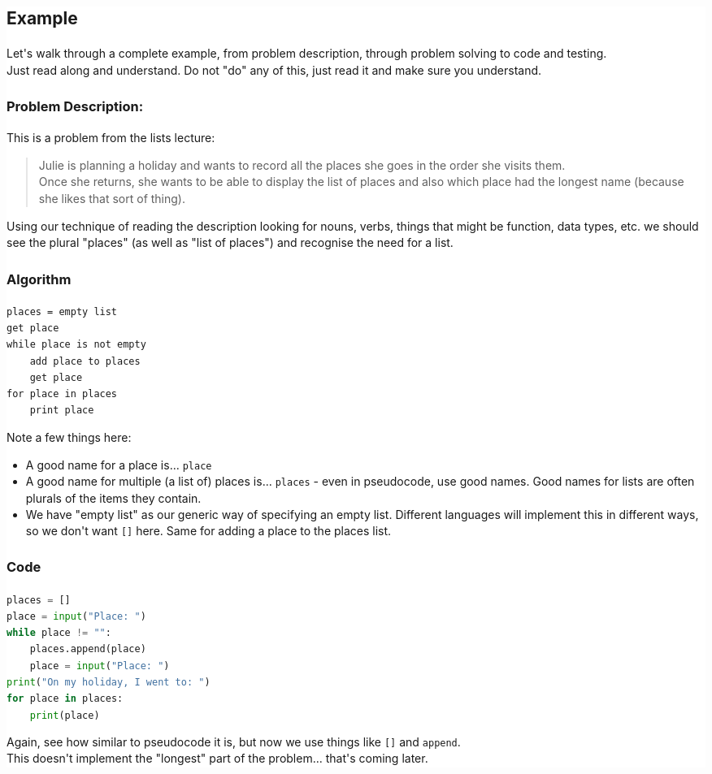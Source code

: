 ## Example
Let's walk through a complete example, from problem description, through problem solving to code and testing.  
Just read along and understand. Do not "do" any of this, just read it and make sure you understand.  
 
### Problem Description:
This is a problem from the lists lecture:  
>Julie is planning a holiday and wants to record all the places she goes in the order she visits them.   
>Once she returns, she wants to be able to display the list of places and also which place had the longest name (because she likes that sort of thing).

Using our technique of reading the description looking for nouns, verbs, things that might be function, data types, etc. 
we should see the plural "places" (as well as "list of places") and recognise the need for a list.

### Algorithm

```
places = empty list
get place
while place is not empty
    add place to places
    get place
for place in places
    print place
```

Note a few things here:

- A good name for a place is... `place`
- A good name for multiple (a list of) places is... `places` - even in pseudocode, use good names. Good names for lists are often plurals of the items they contain.
- We have "empty list" as our generic way of specifying an empty list. Different languages will implement this in different ways, so we don't want `[]` here. Same for adding a place to the places list.


### Code

```python
places = []
place = input("Place: ")
while place != "":
    places.append(place)
    place = input("Place: ")
print("On my holiday, I went to: ")
for place in places:
    print(place)
```

Again, see how similar to pseudocode it is, but now we use things like `[]` and `append`.  
This doesn't implement the "longest" part of the problem... that's coming later.
